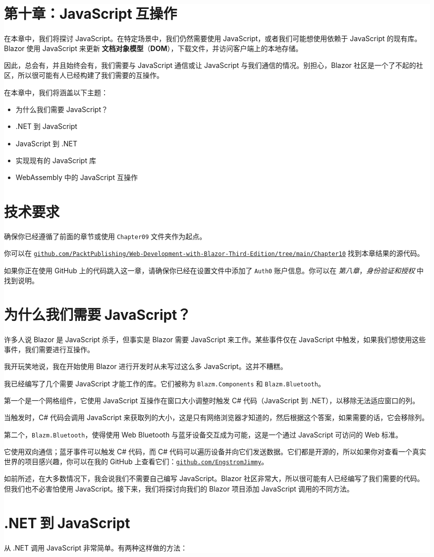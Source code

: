 

# 第十章：JavaScript 互操作

在本章中，我们将探讨 JavaScript。在特定场景中，我们仍然需要使用 JavaScript，或者我们可能想使用依赖于 JavaScript 的现有库。Blazor 使用 JavaScript 来更新 **文档对象模型**（**DOM**），下载文件，并访问客户端上的本地存储。

因此，总会有，并且始终会有，我们需要与 JavaScript 通信或让 JavaScript 与我们通信的情况。别担心，Blazor 社区是一个了不起的社区，所以很可能有人已经构建了我们需要的互操作。

在本章中，我们将涵盖以下主题：

+   为什么我们需要 JavaScript？

+   .NET 到 JavaScript

+   JavaScript 到 .NET

+   实现现有的 JavaScript 库

+   WebAssembly 中的 JavaScript 互操作

# 技术要求

确保你已经遵循了前面的章节或使用 `Chapter09` 文件夹作为起点。

你可以在 [`github.com/PacktPublishing/Web-Development-with-Blazor-Third-Edition/tree/main/Chapter10`](https://github.com/PacktPublishing/Web-Development-with-Blazor-Third-Edition/tree/main/Chapter10) 找到本章结果的源代码。

如果你正在使用 GitHub 上的代码跳入这一章，请确保你已经在设置文件中添加了 `Auth0` 账户信息。你可以在 *第八章*，*身份验证和授权* 中找到说明。

# 为什么我们需要 JavaScript？

许多人说 Blazor 是 JavaScript 杀手，但事实是 Blazor 需要 JavaScript 来工作。某些事件仅在 JavaScript 中触发，如果我们想使用这些事件，我们需要进行互操作。

我开玩笑地说，我在开始使用 Blazor 进行开发时从未写过这么多 JavaScript。这并不糟糕。

我已经编写了几个需要 JavaScript 才能工作的库。它们被称为 `Blazm.Components` 和 `Blazm.Bluetooth`。

第一个是一个网格组件，它使用 JavaScript 互操作在窗口大小调整时触发 C# 代码（JavaScript 到 .NET），以移除无法适应窗口的列。

当触发时，C# 代码会调用 JavaScript 来获取列的大小，这是只有网络浏览器才知道的，然后根据这个答案，如果需要的话，它会移除列。

第二个，`Blazm.Bluetooth`，使得使用 Web Bluetooth 与蓝牙设备交互成为可能，这是一个通过 JavaScript 可访问的 Web 标准。

它使用双向通信；蓝牙事件可以触发 C# 代码，而 C# 代码可以遍历设备并向它们发送数据。它们都是开源的，所以如果你对查看一个真实世界的项目感兴趣，你可以在我的 GitHub 上查看它们：[`github.com/EngstromJimmy`](https://github.com/EngstromJimmy)。

如前所述，在大多数情况下，我会说我们不需要自己编写 JavaScript。Blazor 社区非常大，所以很可能有人已经编写了我们需要的代码。但我们也不必害怕使用 JavaScript。接下来，我们将探讨向我们的 Blazor 项目添加 JavaScript 调用的不同方法。

# .NET 到 JavaScript

从 .NET 调用 JavaScript 非常简单。有两种这样做的方法：
